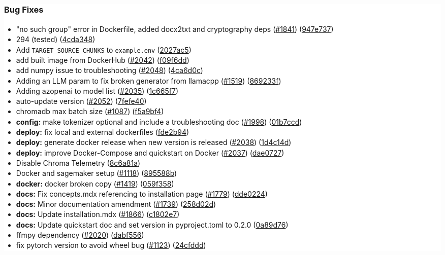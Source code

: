 
### Bug Fixes

* "no such group" error in Dockerfile, added docx2txt and cryptography deps ([#1841](https://github.com/Practical-Toys/privategpt.app/issues/1841)) ([947e737](https://github.com/Practical-Toys/privategpt.app/commit/947e737f300adf621d2261d527192f36f3387f8e))
* 294 (tested) ([4cda348](https://github.com/Practical-Toys/privategpt.app/commit/4cda348cf87f56ff237e376b03732b1b47a99215))
* Add `TARGET_SOURCE_CHUNKS` to `example.env` ([2027ac5](https://github.com/Practical-Toys/privategpt.app/commit/2027ac563b6606199563632191b65f5105af8ebe))
* add built image from DockerHub ([#2042](https://github.com/Practical-Toys/privategpt.app/issues/2042)) ([f09f6dd](https://github.com/Practical-Toys/privategpt.app/commit/f09f6dd2553077d4566dbe6b48a450e05c2f049e))
* add numpy issue to troubleshooting ([#2048](https://github.com/Practical-Toys/privategpt.app/issues/2048)) ([4ca6d0c](https://github.com/Practical-Toys/privategpt.app/commit/4ca6d0cb556be7a598f7d3e3b00d2a29214ee1e8))
* Adding an LLM param to fix broken generator from llamacpp ([#1519](https://github.com/Practical-Toys/privategpt.app/issues/1519)) ([869233f](https://github.com/Practical-Toys/privategpt.app/commit/869233f0e4f03dc23e5fae43cf7cb55350afdee9))
* Adding azopenai to model list ([#2035](https://github.com/Practical-Toys/privategpt.app/issues/2035)) ([1c665f7](https://github.com/Practical-Toys/privategpt.app/commit/1c665f7900658144f62814b51f6e3434a6d7377f))
* auto-update version ([#2052](https://github.com/Practical-Toys/privategpt.app/issues/2052)) ([7fefe40](https://github.com/Practical-Toys/privategpt.app/commit/7fefe408b4267684c6e3c1a43c5dc2b73ec61fe4))
* chromadb max batch size ([#1087](https://github.com/Practical-Toys/privategpt.app/issues/1087)) ([f5a9bf4](https://github.com/Practical-Toys/privategpt.app/commit/f5a9bf4e374b2d4c76438cf8a97cccf222ec8e6f))
* **config:** make tokenizer optional and include a troubleshooting doc ([#1998](https://github.com/Practical-Toys/privategpt.app/issues/1998)) ([01b7ccd](https://github.com/Practical-Toys/privategpt.app/commit/01b7ccd0648be032846647c9a184925d3682f612))
* **deploy:** fix local and external dockerfiles ([fde2b94](https://github.com/Practical-Toys/privategpt.app/commit/fde2b942bc03688701ed563be6d7d597c75e4e4e))
* **deploy:** generate docker release when new version is released ([#2038](https://github.com/Practical-Toys/privategpt.app/issues/2038)) ([1d4c14d](https://github.com/Practical-Toys/privategpt.app/commit/1d4c14d7a3c383c874b323d934be01afbaca899e))
* **deploy:** improve Docker-Compose and quickstart on Docker ([#2037](https://github.com/Practical-Toys/privategpt.app/issues/2037)) ([dae0727](https://github.com/Practical-Toys/privategpt.app/commit/dae0727a1b4abd35d2b0851fe30e0a4ed67e0fbb))
* Disable Chroma Telemetry ([8c6a81a](https://github.com/Practical-Toys/privategpt.app/commit/8c6a81a07fc9c800d53f62a33f5ae3b5247a22a6))
* Docker and sagemaker setup ([#1118](https://github.com/Practical-Toys/privategpt.app/issues/1118)) ([895588b](https://github.com/Practical-Toys/privategpt.app/commit/895588b82a06c2bc71a9e22fb840c7f6442a3b5b))
* **docker:** docker broken copy ([#1419](https://github.com/Practical-Toys/privategpt.app/issues/1419)) ([059f358](https://github.com/Practical-Toys/privategpt.app/commit/059f35840adbc3fb93d847d6decf6da32d08670c))
* **docs:** Fix concepts.mdx referencing to installation page ([#1779](https://github.com/Practical-Toys/privategpt.app/issues/1779)) ([dde0224](https://github.com/Practical-Toys/privategpt.app/commit/dde02245bcd51a7ede7b6789c82ae217cac53d92))
* **docs:** Minor documentation amendment ([#1739](https://github.com/Practical-Toys/privategpt.app/issues/1739)) ([258d02d](https://github.com/Practical-Toys/privategpt.app/commit/258d02d87c5cb81d6c3a6f06aa69339b670dffa9))
* **docs:** Update installation.mdx ([#1866](https://github.com/Practical-Toys/privategpt.app/issues/1866)) ([c1802e7](https://github.com/Practical-Toys/privategpt.app/commit/c1802e7cf0e56a2603213ec3b6a4af8fadb8a17a))
* **docs:** Update quickstart doc and set version in pyproject.toml to 0.2.0 ([0a89d76](https://github.com/Practical-Toys/privategpt.app/commit/0a89d76cc5ed4371ffe8068858f23dfbb5e8cc37))
* ffmpy dependency ([#2020](https://github.com/Practical-Toys/privategpt.app/issues/2020)) ([dabf556](https://github.com/Practical-Toys/privategpt.app/commit/dabf556dae9cb00fe0262270e5138d982585682e))
* fix pytorch version to avoid wheel bug ([#1123](https://github.com/Practical-Toys/privategpt.app/issues/1123)) ([24cfddd](https://github.com/Practical-Toys/privategpt.app/commit/24cfddd60f74aadd2dade4c63f6012a2489938a1))